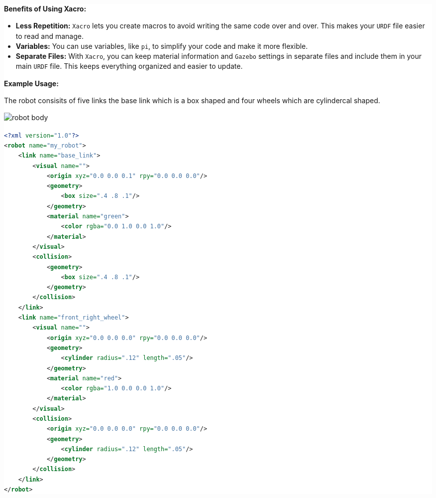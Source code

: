 **Benefits of Using Xacro:**

* **Less Repetition:** `Xacro` lets you create macros to avoid writing the same code over and over. This makes your `URDF` file easier to read and manage.
* **Variables:** You can use variables, like `pi`, to simplify your code and make it more flexible.
* **Separate Files:** With `Xacro`, you can keep material information and `Gazebo` settings in separate files and include them in your main `URDF` file. This keeps everything organized and easier to update.

**Example Usage:**

The robot consisits of five links the base link which is a box shaped and four wheels which are cylindercal shaped.

![robot body](https://github.com/user-attachments/assets/76944e0d-e6e6-4063-b355-c57350fee884)

```xml
<?xml version="1.0"?>
<robot name="my_robot">
    <link name="base_link">
        <visual name="">
            <origin xyz="0.0 0.0 0.1" rpy="0.0 0.0 0.0"/>
            <geometry>
                <box size=".4 .8 .1"/>
            </geometry>
            <material name="green">
                <color rgba="0.0 1.0 0.0 1.0"/>
            </material>
        </visual>
        <collision>
            <geometry>
                <box size=".4 .8 .1"/>
            </geometry>
        </collision>
    </link>
    <link name="front_right_wheel">
        <visual name="">
            <origin xyz="0.0 0.0 0.0" rpy="0.0 0.0 0.0"/>
            <geometry>
                <cylinder radius=".12" length=".05"/>
            </geometry>
            <material name="red">
                <color rgba="1.0 0.0 0.0 1.0"/>
            </material>
        </visual>
        <collision>
            <origin xyz="0.0 0.0 0.0" rpy="0.0 0.0 0.0"/>
            <geometry>
                <cylinder radius=".12" length=".05"/>
            </geometry>
        </collision>
    </link>
</robot>
```
